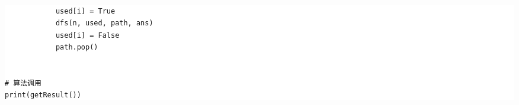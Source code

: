 ```
            used[i] = True
            dfs(n, used, path, ans)
            used[i] = False
            path.pop()
 
 
# 算法调用
print(getResult())
```

